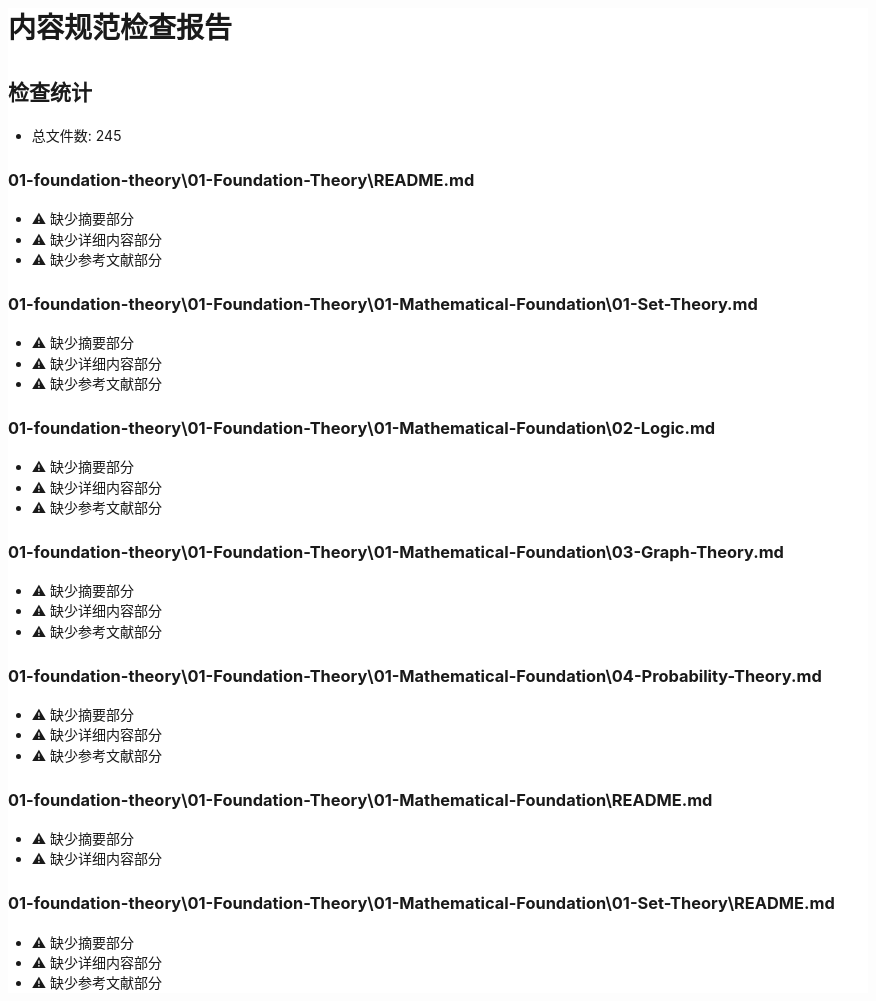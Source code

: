 # 内容规范检查报告

## 检查统计

- 总文件数: 245

### 01-foundation-theory\01-Foundation-Theory\README.md

- ⚠️ 缺少摘要部分
- ⚠️ 缺少详细内容部分
- ⚠️ 缺少参考文献部分

### 01-foundation-theory\01-Foundation-Theory\01-Mathematical-Foundation\01-Set-Theory.md

- ⚠️ 缺少摘要部分
- ⚠️ 缺少详细内容部分
- ⚠️ 缺少参考文献部分

### 01-foundation-theory\01-Foundation-Theory\01-Mathematical-Foundation\02-Logic.md

- ⚠️ 缺少摘要部分
- ⚠️ 缺少详细内容部分
- ⚠️ 缺少参考文献部分

### 01-foundation-theory\01-Foundation-Theory\01-Mathematical-Foundation\03-Graph-Theory.md

- ⚠️ 缺少摘要部分
- ⚠️ 缺少详细内容部分
- ⚠️ 缺少参考文献部分

### 01-foundation-theory\01-Foundation-Theory\01-Mathematical-Foundation\04-Probability-Theory.md

- ⚠️ 缺少摘要部分
- ⚠️ 缺少详细内容部分
- ⚠️ 缺少参考文献部分

### 01-foundation-theory\01-Foundation-Theory\01-Mathematical-Foundation\README.md

- ⚠️ 缺少摘要部分
- ⚠️ 缺少详细内容部分

### 01-foundation-theory\01-Foundation-Theory\01-Mathematical-Foundation\01-Set-Theory\README.md

- ⚠️ 缺少摘要部分
- ⚠️ 缺少详细内容部分
- ⚠️ 缺少参考文献部分
